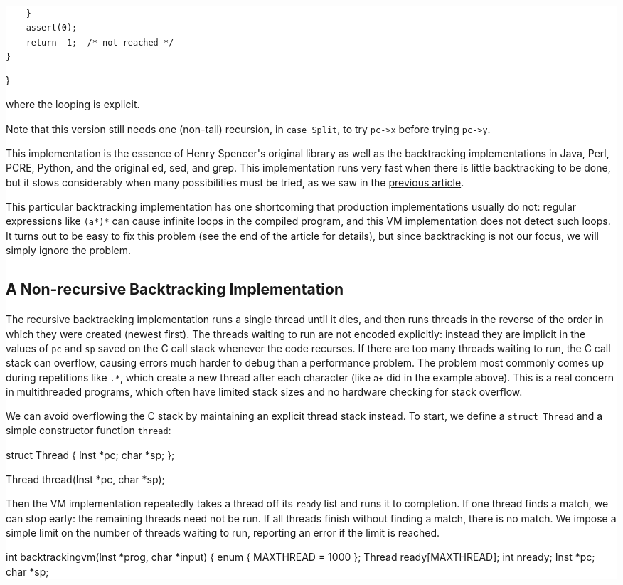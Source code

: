         }
        assert(0);
        return -1;  /* not reached */
    }
}

where the looping is explicit.

Note that this version still needs one (non-tail) recursion, in  `case Split`, to try  `pc->x`  before trying  `pc->y`.

This implementation is the essence of Henry Spencer's original library as well as the backtracking implementations in Java, Perl, PCRE, Python, and the original ed, sed, and grep. This implementation runs very fast when there is little backtracking to be done, but it slows considerably when many possibilities must be tried, as we saw in the  [previous article](https://swtch.com/~rsc/regexp/regexp1.html).

This particular backtracking implementation has one shortcoming that production implementations usually do not: regular expressions like  `(a*)*`  can cause infinite loops in the compiled program, and this VM implementation does not detect such loops. It turns out to be easy to fix this problem (see the end of the article for details), but since backtracking is not our focus, we will simply ignore the problem.

## A Non-recursive Backtracking Implementation

The recursive backtracking implementation runs a single thread until it dies, and then runs threads in the reverse of the order in which they were created (newest first). The threads waiting to run are not encoded explicitly: instead they are implicit in the values of  `pc`  and  `sp`  saved on the C call stack whenever the code recurses. If there are too many threads waiting to run, the C call stack can overflow, causing errors much harder to debug than a performance problem. The problem most commonly comes up during repetitions like  `.*`, which create a new thread after each character (like  `a+`  did in the example above). This is a real concern in multithreaded programs, which often have limited stack sizes and no hardware checking for stack overflow.

We can avoid overflowing the C stack by maintaining an explicit thread stack instead. To start, we define a  `struct Thread`  and a simple constructor function  `thread`:

struct Thread {
    Inst *pc;
    char *sp;
};

Thread thread(Inst *pc, char *sp);

Then the VM implementation repeatedly takes a thread off its  `ready`  list and runs it to completion. If one thread finds a match, we can stop early: the remaining threads need not be run. If all threads finish without finding a match, there is no match. We impose a simple limit on the number of threads waiting to run, reporting an error if the limit is reached.

int
backtrackingvm(Inst *prog, char *input)
{
    enum { MAXTHREAD = 1000 };
    Thread ready[MAXTHREAD];
    int nready;
    Inst *pc;
    char *sp;

